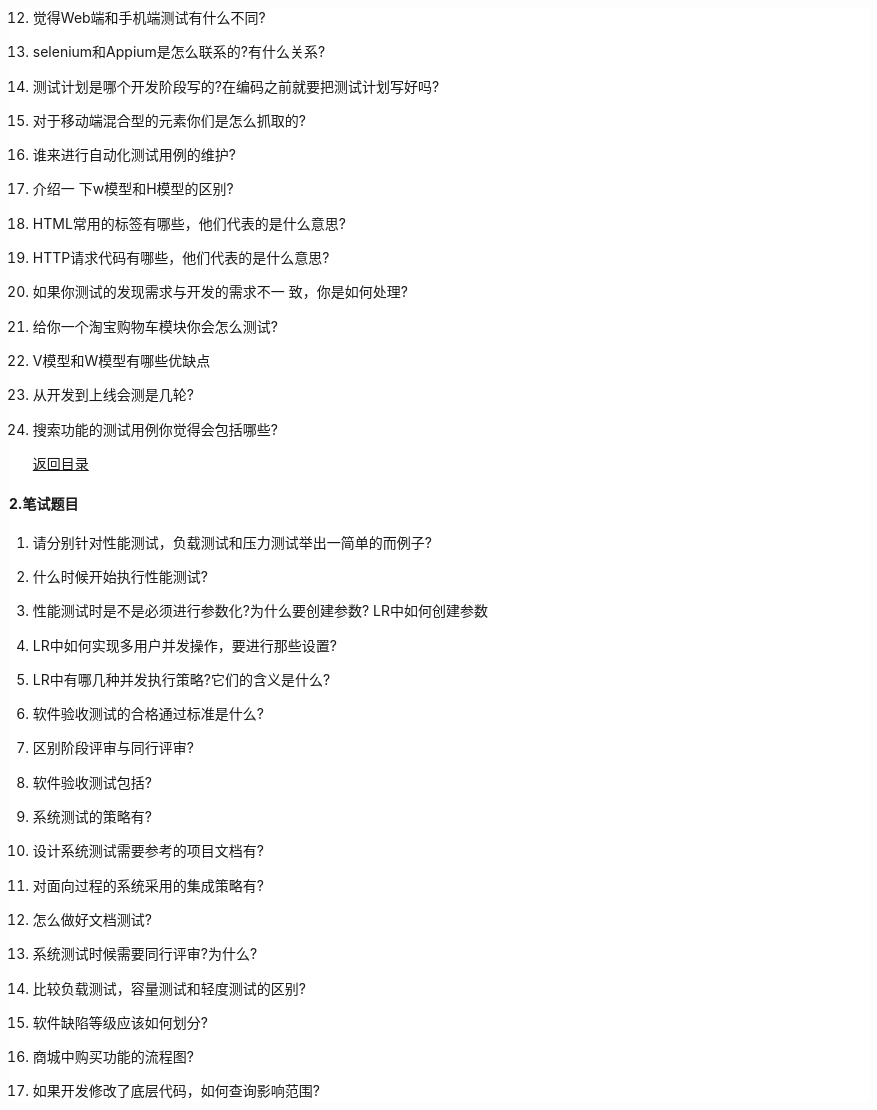 12. 觉得Web端和手机端测试有什么不同?

13. selenium和Appium是怎么联系的?有什么关系? 

14. 测试计划是哪个开发阶段写的?在编码之前就要把测试计划写好吗?

15. 对于移动端混合型的元素你们是怎么抓取的?

16. 谁来进行自动化测试用例的维护? 

17. 介绍一 下w模型和H模型的区别?

18. HTML常用的标签有哪些，他们代表的是什么意思?

19. HTTP请求代码有哪些，他们代表的是什么意思?

20. 如果你测试的发现需求与开发的需求不一 致，你是如何处理? 

21. 给你一个淘宝购物车模块你会怎么测试?

22. V模型和W模型有哪些优缺点

23. 从开发到上线会测是几轮?

24. 搜索功能的测试用例你觉得会包括哪些?

    [返回目录](#目录)



#### 2.笔试题目

1. 请分别针对性能测试，负载测试和压力测试举出一简单的而例子?

2. 什么时候开始执行性能测试?

3. 性能测试时是不是必须进行参数化?为什么要创建参数? LR中如何创建参数

4. LR中如何实现多用户并发操作，要进行那些设置? 

5. LR中有哪几种并发执行策略?它们的含义是什么? 

6. 软件验收测试的合格通过标准是什么?

7. 区别阶段评审与同行评审?

8. 软件验收测试包括?

9. 系统测试的策略有? 

10. 设计系统测试需要参考的项目文档有? 

11. 对面向过程的系统采用的集成策略有?

12. 怎么做好文档测试?

13. 系统测试时候需要同行评审?为什么?

14. 比较负载测试，容量测试和轻度测试的区别?

15. 软件缺陷等级应该如何划分?

16. 商城中购买功能的流程图?

17. 如果开发修改了底层代码，如何查询影响范围? 
